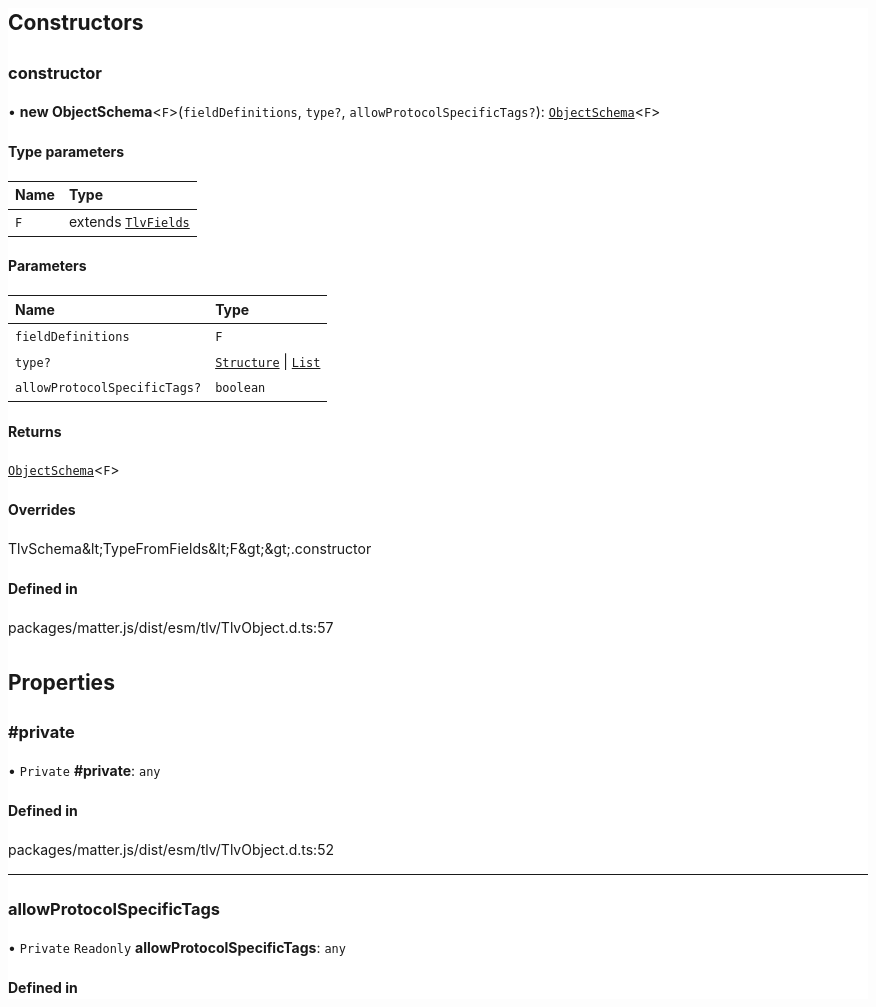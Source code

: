## Constructors

### constructor

• **new ObjectSchema**\<`F`\>(`fieldDefinitions`, `type?`, `allowProtocolSpecificTags?`): [`ObjectSchema`](exports_tlv.ObjectSchema.md)\<`F`\>

#### Type parameters

| Name | Type |
| :------ | :------ |
| `F` | extends [`TlvFields`](../modules/exports_tlv.md#tlvfields) |

#### Parameters

| Name | Type |
| :------ | :------ |
| `fieldDefinitions` | `F` |
| `type?` | [`Structure`](../enums/exports_tlv.TlvType.md#structure) \| [`List`](../enums/exports_tlv.TlvType.md#list) |
| `allowProtocolSpecificTags?` | `boolean` |

#### Returns

[`ObjectSchema`](exports_tlv.ObjectSchema.md)\<`F`\>

#### Overrides

TlvSchema\&lt;TypeFromFields\&lt;F\&gt;\&gt;.constructor

#### Defined in

packages/matter.js/dist/esm/tlv/TlvObject.d.ts:57

## Properties

### #private

• `Private` **#private**: `any`

#### Defined in

packages/matter.js/dist/esm/tlv/TlvObject.d.ts:52

___

### allowProtocolSpecificTags

• `Private` `Readonly` **allowProtocolSpecificTags**: `any`

#### Defined in

